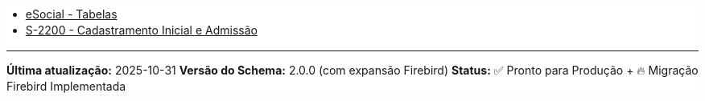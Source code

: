 - [eSocial - Tabelas](https://www.gov.br/esocial/pt-br/documentacao-tecnica/tabelas)
- [S-2200 - Cadastramento Inicial e Admissão](https://www.gov.br/esocial/pt-br/documentacao-tecnica/leiautes-esocial-v-s-1-2)

---

**Última atualização:** 2025-10-31
**Versão do Schema:** 2.0.0 (com expansão Firebird)
**Status:** ✅ Pronto para Produção + 🔥 Migração Firebird Implementada
